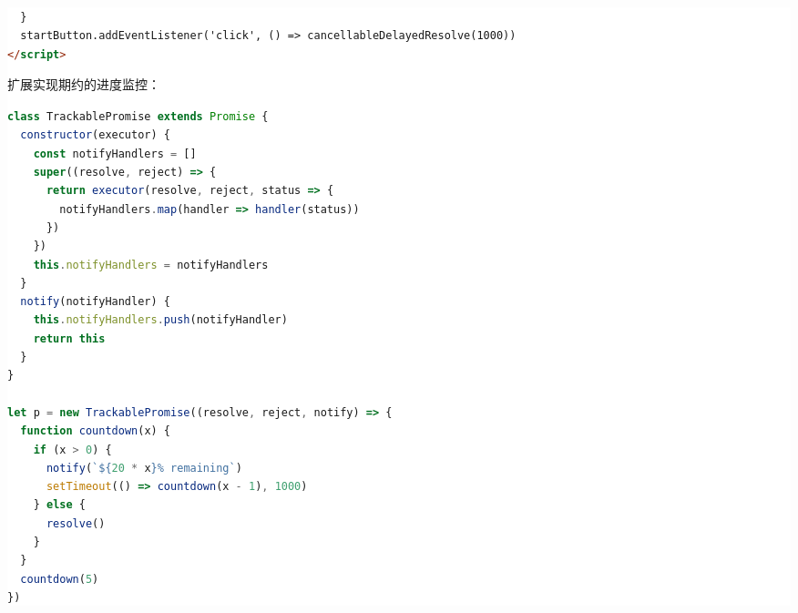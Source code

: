 ```html
  }
  startButton.addEventListener('click', () => cancellableDelayedResolve(1000))
</script>
```

扩展实现期约的进度监控：

```js
class TrackablePromise extends Promise {
  constructor(executor) {
    const notifyHandlers = []
    super((resolve, reject) => {
      return executor(resolve, reject, status => {
        notifyHandlers.map(handler => handler(status))
      })
    })
    this.notifyHandlers = notifyHandlers
  }
  notify(notifyHandler) {
    this.notifyHandlers.push(notifyHandler)
    return this
  }
}

let p = new TrackablePromise((resolve, reject, notify) => {
  function countdown(x) {
    if (x > 0) {
      notify(`${20 * x}% remaining`)
      setTimeout(() => countdown(x - 1), 1000)
    } else {
      resolve()
    }
  }
  countdown(5)
})
```
